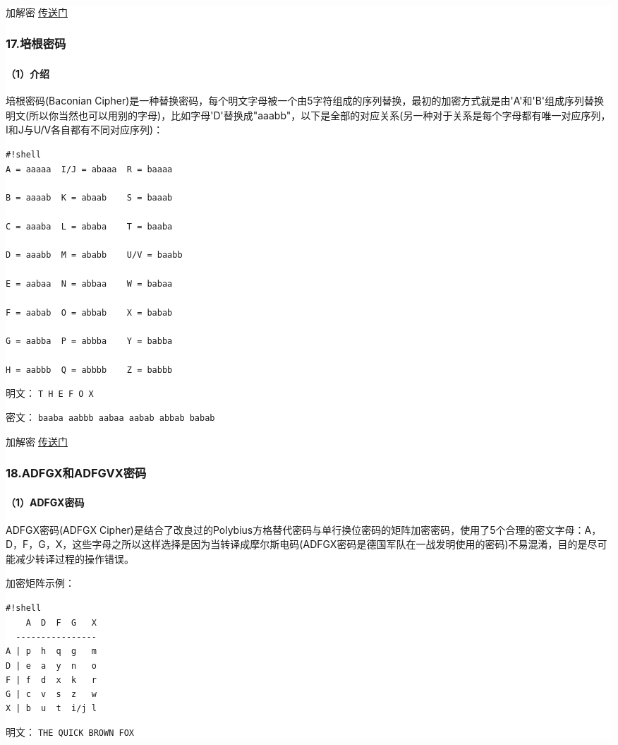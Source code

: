 加解密 [传送门](http://www.practicalcryptography.com/ciphers/classical-era/affine/)

### 17.培根密码

#### （1）介绍

培根密码(Baconian Cipher)是一种替换密码，每个明文字母被一个由5字符组成的序列替换，最初的加密方式就是由'A'和'B'组成序列替换明文(所以你当然也可以用别的字母)，比如字母'D'替换成"aaabb"，以下是全部的对应关系(另一种对于关系是每个字母都有唯一对应序列，I和J与U/V各自都有不同对应序列)：

```
#!shell
A = aaaaa  I/J = abaaa  R = baaaa

B = aaaab  K = abaab    S = baaab

C = aaaba  L = ababa    T = baaba

D = aaabb  M = ababb    U/V = baabb

E = aabaa  N = abbaa    W = babaa

F = aabab  O = abbab    X = babab

G = aabba  P = abbba    Y = babba

H = aabbb  Q = abbbb    Z = babbb
```

明文： `T H E F O X`

密文： `baaba aabbb aabaa aabab abbab babab`

加解密 [传送门](http://rumkin.com/tools/cipher/baconian.php)

### 18.ADFGX和ADFGVX密码

#### （1）ADFGX密码

ADFGX密码(ADFGX Cipher)是结合了改良过的Polybius方格替代密码与单行换位密码的矩阵加密密码，使用了5个合理的密文字母：A，D，F，G，X，这些字母之所以这样选择是因为当转译成摩尔斯电码(ADFGX密码是德国军队在一战发明使用的密码)不易混淆，目的是尽可能减少转译过程的操作错误。

加密矩阵示例：

```
#!shell
    A  D  F  G   X
  ----------------
A | p  h  q  g   m 
D | e  a  y  n   o 
F | f  d  x  k   r
G | c  v  s  z   w 
X | b  u  t  i/j l
```

明文： `THE QUICK BROWN FOX`

